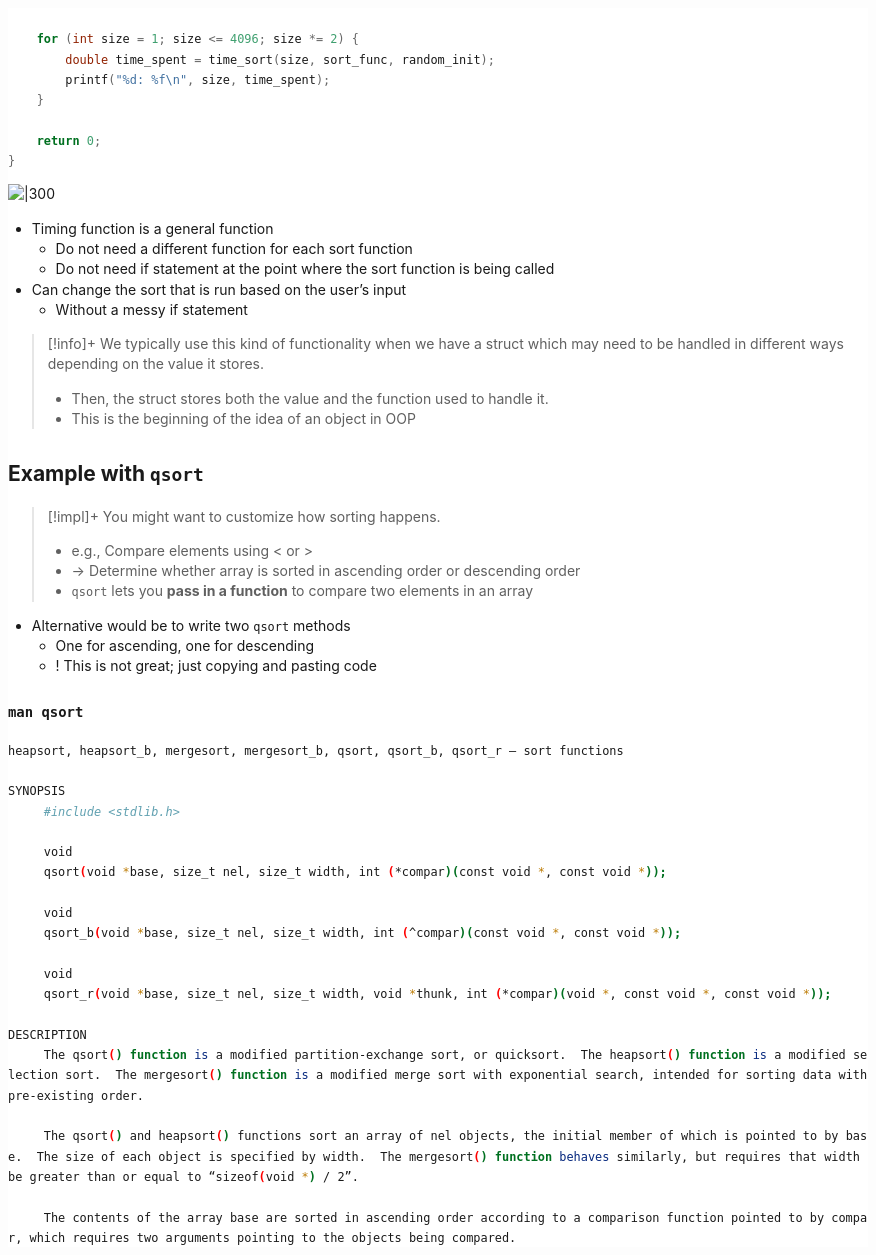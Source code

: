 ```c

    for (int size = 1; size <= 4096; size *= 2) {
        double time_spent = time_sort(size, sort_func, random_init);
        printf("%d: %f\n", size, time_spent);
    }

    return 0;
}
```

![|300](https://i.imgur.com/qO3l59u.png)

- Timing function is a general function
    - Do not need a different function for each sort function
    - Do not need if statement at the point where the sort function is being called
- Can change the sort that is run based on the user’s input
    - Without a messy if statement

> [!info]+ We typically use this kind of functionality when we have a struct which may need to be handled in different ways depending on the value it stores.
> - Then, the struct stores both the value and the function used to handle it.
> - This is the beginning of the idea of an object in OOP

## Example with `qsort`

> [!impl]+ You might want to customize how sorting happens.
>
> - e.g., Compare elements using $<$ or $>$
> - → Determine whether array is sorted in ascending order or descending order
> - `qsort` lets you **pass in a function** to compare two elements in an array

- Alternative would be to write two `qsort` methods
    - One for ascending, one for descending
    - ! This is not great; just copying and pasting code

### `man qsort`

```bash
heapsort, heapsort_b, mergesort, mergesort_b, qsort, qsort_b, qsort_r – sort functions

SYNOPSIS
     #include <stdlib.h>

     void
     qsort(void *base, size_t nel, size_t width, int (*compar)(const void *, const void *));

     void
     qsort_b(void *base, size_t nel, size_t width, int (^compar)(const void *, const void *));

     void
     qsort_r(void *base, size_t nel, size_t width, void *thunk, int (*compar)(void *, const void *, const void *));

DESCRIPTION
     The qsort() function is a modified partition-exchange sort, or quicksort.  The heapsort() function is a modified selection sort.  The mergesort() function is a modified merge sort with exponential search, intended for sorting data with pre-existing order.

     The qsort() and heapsort() functions sort an array of nel objects, the initial member of which is pointed to by base.  The size of each object is specified by width.  The mergesort() function behaves similarly, but requires that width be greater than or equal to “sizeof(void *) / 2”.

     The contents of the array base are sorted in ascending order according to a comparison function pointed to by compar, which requires two arguments pointing to the objects being compared.
```